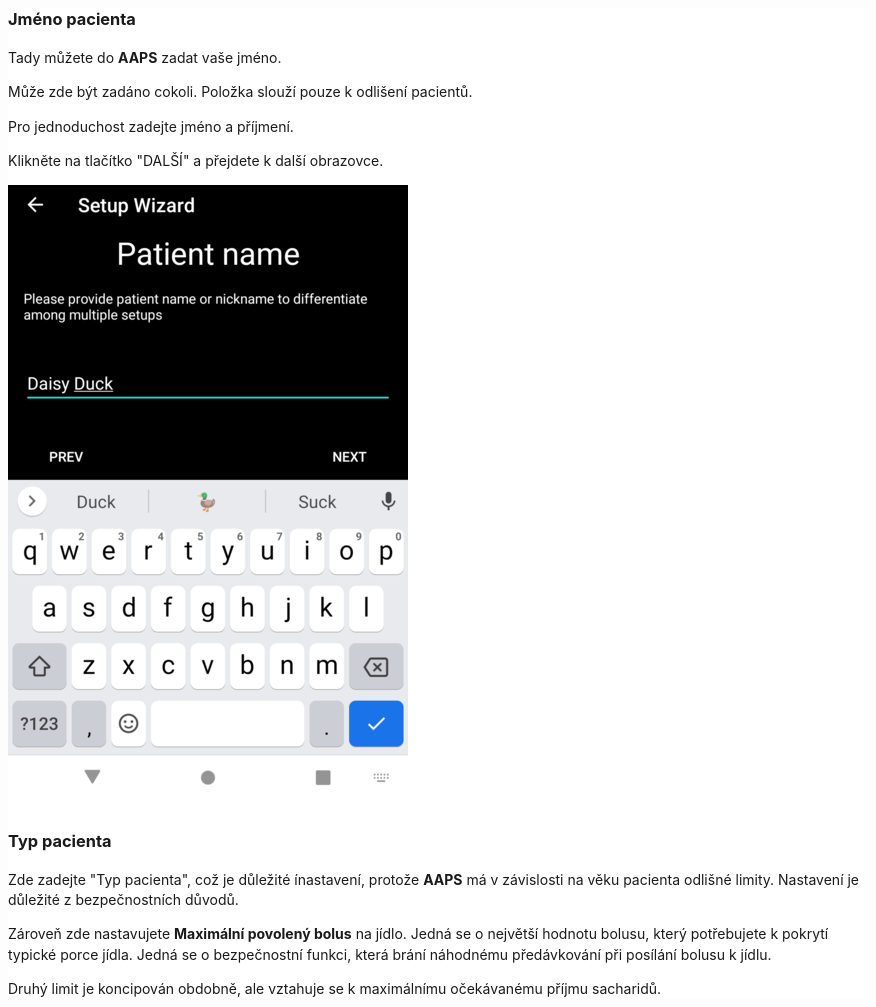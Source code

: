 ### Jméno pacienta

Tady můžete do **AAPS** zadat vaše jméno.

Může zde být zadáno cokoli. Položka slouží pouze k odlišení pacientů.

Pro jednoduchost zadejte jméno a příjmení.

Klikněte na tlačítko "DALŠÍ" a přejdete k další obrazovce.

![image](../images/setup-wizard/Screenshot_20231202_141445.png)

### Typ pacienta

Zde zadejte "Typ pacienta", což je důležité ínastavení, protože **AAPS** má v závislosti na věku pacienta odlišné limity. Nastavení je důležité z bezpečnostních důvodů.

Zároveň zde nastavujete **Maximální povolený bolus** na jídlo. Jedná se o největší hodnotu bolusu, který potřebujete k pokrytí typické porce jídla. Jedná se o bezpečnostní funkci, která brání náhodnému předávkování při posílání bolusu k jídlu.

Druhý limit je koncipován obdobně, ale vztahuje se k maximálnímu očekávanému příjmu sacharidů.
